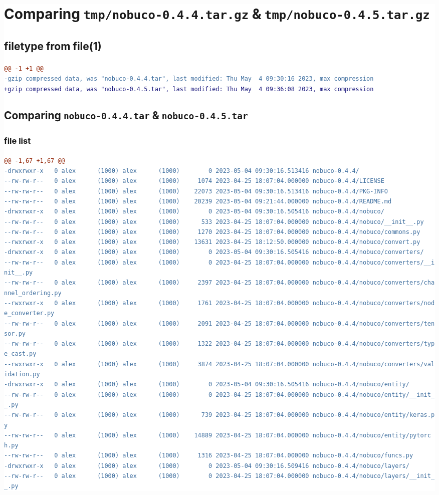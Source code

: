 # Comparing `tmp/nobuco-0.4.4.tar.gz` & `tmp/nobuco-0.4.5.tar.gz`

## filetype from file(1)

```diff
@@ -1 +1 @@
-gzip compressed data, was "nobuco-0.4.4.tar", last modified: Thu May  4 09:30:16 2023, max compression
+gzip compressed data, was "nobuco-0.4.5.tar", last modified: Thu May  4 09:36:08 2023, max compression
```

## Comparing `nobuco-0.4.4.tar` & `nobuco-0.4.5.tar`

### file list

```diff
@@ -1,67 +1,67 @@
-drwxrwxr-x   0 alex      (1000) alex      (1000)        0 2023-05-04 09:30:16.513416 nobuco-0.4.4/
--rw-rw-r--   0 alex      (1000) alex      (1000)     1074 2023-04-25 18:07:04.000000 nobuco-0.4.4/LICENSE
--rw-rw-r--   0 alex      (1000) alex      (1000)    22073 2023-05-04 09:30:16.513416 nobuco-0.4.4/PKG-INFO
--rw-rw-r--   0 alex      (1000) alex      (1000)    20239 2023-05-04 09:21:44.000000 nobuco-0.4.4/README.md
-drwxrwxr-x   0 alex      (1000) alex      (1000)        0 2023-05-04 09:30:16.505416 nobuco-0.4.4/nobuco/
--rw-rw-r--   0 alex      (1000) alex      (1000)      533 2023-04-25 18:07:04.000000 nobuco-0.4.4/nobuco/__init__.py
--rw-rw-r--   0 alex      (1000) alex      (1000)     1270 2023-04-25 18:07:04.000000 nobuco-0.4.4/nobuco/commons.py
--rwxrwxr-x   0 alex      (1000) alex      (1000)    13631 2023-04-25 18:12:50.000000 nobuco-0.4.4/nobuco/convert.py
-drwxrwxr-x   0 alex      (1000) alex      (1000)        0 2023-05-04 09:30:16.505416 nobuco-0.4.4/nobuco/converters/
--rw-rw-r--   0 alex      (1000) alex      (1000)        0 2023-04-25 18:07:04.000000 nobuco-0.4.4/nobuco/converters/__init__.py
--rw-rw-r--   0 alex      (1000) alex      (1000)     2397 2023-04-25 18:07:04.000000 nobuco-0.4.4/nobuco/converters/channel_ordering.py
--rwxrwxr-x   0 alex      (1000) alex      (1000)     1761 2023-04-25 18:07:04.000000 nobuco-0.4.4/nobuco/converters/node_converter.py
--rw-rw-r--   0 alex      (1000) alex      (1000)     2091 2023-04-25 18:07:04.000000 nobuco-0.4.4/nobuco/converters/tensor.py
--rw-rw-r--   0 alex      (1000) alex      (1000)     1322 2023-04-25 18:07:04.000000 nobuco-0.4.4/nobuco/converters/type_cast.py
--rwxrwxr-x   0 alex      (1000) alex      (1000)     3874 2023-04-25 18:07:04.000000 nobuco-0.4.4/nobuco/converters/validation.py
-drwxrwxr-x   0 alex      (1000) alex      (1000)        0 2023-05-04 09:30:16.505416 nobuco-0.4.4/nobuco/entity/
--rw-rw-r--   0 alex      (1000) alex      (1000)        0 2023-04-25 18:07:04.000000 nobuco-0.4.4/nobuco/entity/__init__.py
--rw-rw-r--   0 alex      (1000) alex      (1000)      739 2023-04-25 18:07:04.000000 nobuco-0.4.4/nobuco/entity/keras.py
--rw-rw-r--   0 alex      (1000) alex      (1000)    14889 2023-04-25 18:07:04.000000 nobuco-0.4.4/nobuco/entity/pytorch.py
--rw-rw-r--   0 alex      (1000) alex      (1000)     1316 2023-04-25 18:07:04.000000 nobuco-0.4.4/nobuco/funcs.py
-drwxrwxr-x   0 alex      (1000) alex      (1000)        0 2023-05-04 09:30:16.509416 nobuco-0.4.4/nobuco/layers/
--rw-rw-r--   0 alex      (1000) alex      (1000)        0 2023-04-25 18:07:04.000000 nobuco-0.4.4/nobuco/layers/__init__.py
```
